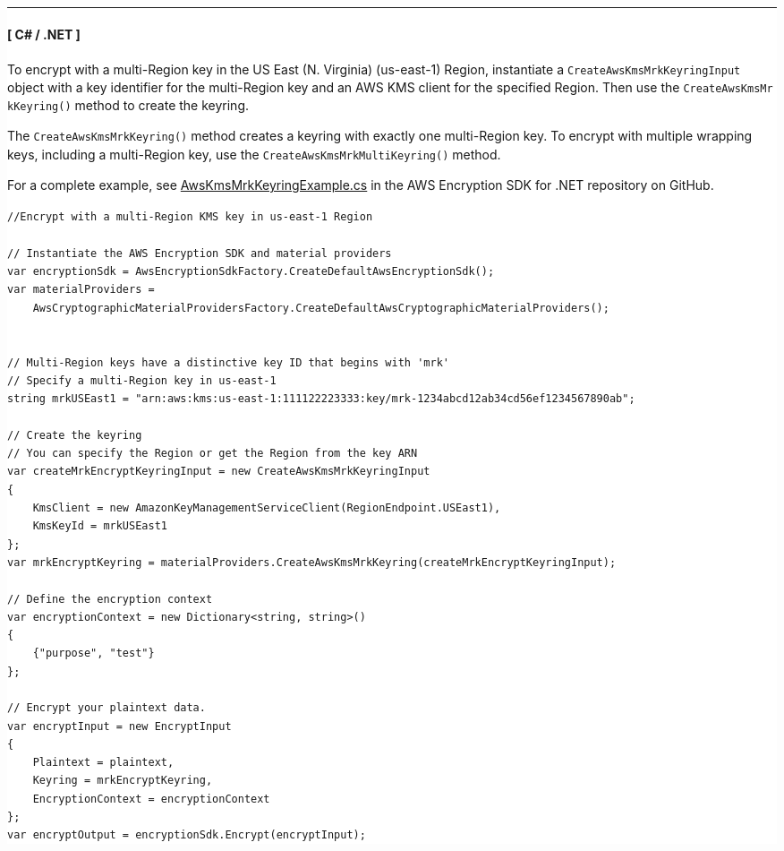 ------
#### [ C\# / \.NET ]

To encrypt with a multi\-Region key in the US East \(N\. Virginia\) \(us\-east\-1\) Region, instantiate a `CreateAwsKmsMrkKeyringInput` object with a key identifier for the multi\-Region key and an AWS KMS client for the specified Region\. Then use the `CreateAwsKmsMrkKeyring()` method to create the keyring\. 

The `CreateAwsKmsMrkKeyring()` method creates a keyring with exactly one multi\-Region key\. To encrypt with multiple wrapping keys, including a multi\-Region key, use the `CreateAwsKmsMrkMultiKeyring()` method\.

For a complete example, see [AwsKmsMrkKeyringExample\.cs](https://github.com/aws/aws-encryption-sdk-dafny/blob/mainline/aws-encryption-sdk-net/Examples/Keyring/AwsKmsMrkKeyringExample.cs) in the AWS Encryption SDK for \.NET repository on GitHub\.

```
//Encrypt with a multi-Region KMS key in us-east-1 Region

// Instantiate the AWS Encryption SDK and material providers
var encryptionSdk = AwsEncryptionSdkFactory.CreateDefaultAwsEncryptionSdk();
var materialProviders =
    AwsCryptographicMaterialProvidersFactory.CreateDefaultAwsCryptographicMaterialProviders();


// Multi-Region keys have a distinctive key ID that begins with 'mrk'
// Specify a multi-Region key in us-east-1
string mrkUSEast1 = "arn:aws:kms:us-east-1:111122223333:key/mrk-1234abcd12ab34cd56ef1234567890ab";

// Create the keyring
// You can specify the Region or get the Region from the key ARN
var createMrkEncryptKeyringInput = new CreateAwsKmsMrkKeyringInput
{
    KmsClient = new AmazonKeyManagementServiceClient(RegionEndpoint.USEast1),
    KmsKeyId = mrkUSEast1
};
var mrkEncryptKeyring = materialProviders.CreateAwsKmsMrkKeyring(createMrkEncryptKeyringInput);

// Define the encryption context
var encryptionContext = new Dictionary<string, string>()
{
    {"purpose", "test"}
};

// Encrypt your plaintext data.
var encryptInput = new EncryptInput
{
    Plaintext = plaintext,
    Keyring = mrkEncryptKeyring,
    EncryptionContext = encryptionContext
};
var encryptOutput = encryptionSdk.Encrypt(encryptInput);
```
